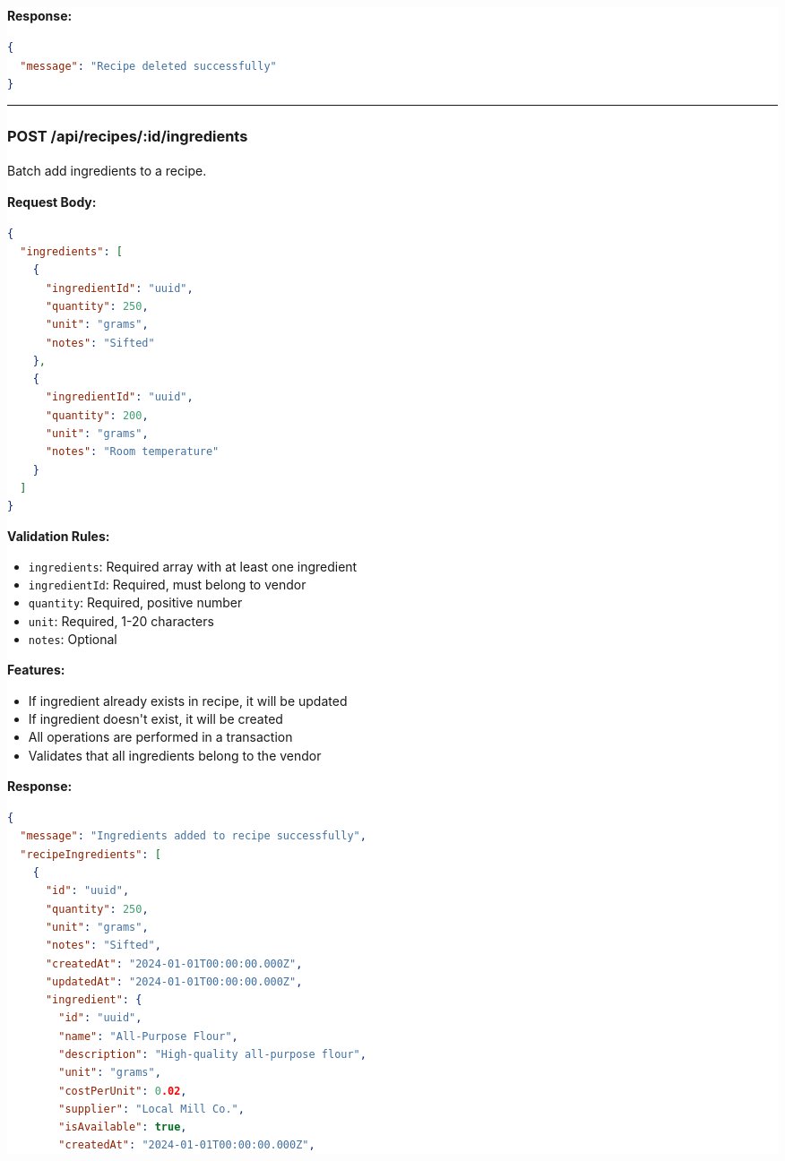 **Response:**
```json
{
  "message": "Recipe deleted successfully"
}
```

---

### **POST /api/recipes/:id/ingredients**
Batch add ingredients to a recipe.

**Request Body:**
```json
{
  "ingredients": [
    {
      "ingredientId": "uuid",
      "quantity": 250,
      "unit": "grams",
      "notes": "Sifted"
    },
    {
      "ingredientId": "uuid",
      "quantity": 200,
      "unit": "grams",
      "notes": "Room temperature"
    }
  ]
}
```

**Validation Rules:**
- `ingredients`: Required array with at least one ingredient
- `ingredientId`: Required, must belong to vendor
- `quantity`: Required, positive number
- `unit`: Required, 1-20 characters
- `notes`: Optional

**Features:**
- If ingredient already exists in recipe, it will be updated
- If ingredient doesn't exist, it will be created
- All operations are performed in a transaction
- Validates that all ingredients belong to the vendor

**Response:**
```json
{
  "message": "Ingredients added to recipe successfully",
  "recipeIngredients": [
    {
      "id": "uuid",
      "quantity": 250,
      "unit": "grams",
      "notes": "Sifted",
      "createdAt": "2024-01-01T00:00:00.000Z",
      "updatedAt": "2024-01-01T00:00:00.000Z",
      "ingredient": {
        "id": "uuid",
        "name": "All-Purpose Flour",
        "description": "High-quality all-purpose flour",
        "unit": "grams",
        "costPerUnit": 0.02,
        "supplier": "Local Mill Co.",
        "isAvailable": true,
        "createdAt": "2024-01-01T00:00:00.000Z",
```